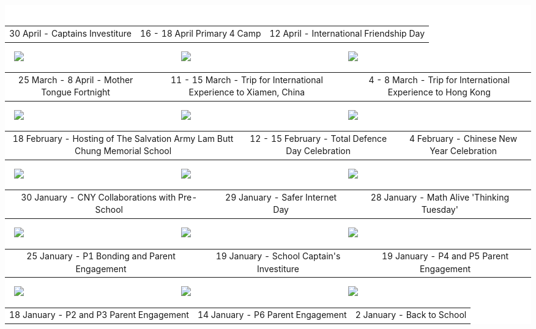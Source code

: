 <br clear="left">

|  |  |  |
|:---:|:---:|:---:|
| 30 April - Captains Investiture | 16 - 18 April Primary 4 Camp | 12 April - International Friendship Day |

<p><a href="https://www.flickr.com/photos/170795959@N03/sets/72157708063560764/"><img src="/images/2019events42.jpg" style="width:30%;margin-right:15px;margin-left:15px;" align = "left"></a></p>
<p><a href="https://www.flickr.com/photos/155669493@N05/sets/72157707865256174/"><img src="/images/2019events43.jpg" style="width:30%;margin-right:15px;" align = "left"></a></p>
<p><a href="https://www.flickr.com/photos/155669493@N05/sets/72157707347854095/"><img src="/images/2019events44.jpg" style="width:30%;margin-right:15px;" align = "left"></a></p>

<br clear="left">

|  |  |  |
|:---:|:---:|:---:|
| 25 March - 8 April - Mother Tongue Fortnight | 11 - 15 March - Trip for International Experience to Xiamen, China | 4 - 8 March - Trip for International Experience to Hong Kong |

<p><a href="https://www.flickr.com/photos/155669493@N05/sets/72157679049568318/"><img src="/images/2019events45.jpg" style="width:30%;margin-right:15px;margin-left:15px;" align = "left"></a></p>
<p><a href="https://www.flickr.com/photos/155669493@N05/sets/72157706954625074/"><img src="/images/2019events46.jpg" style="width:30%;margin-right:15px;" align = "left"></a></p>
<p><a href="https://www.flickr.com/photos/155669493@N05/sets/72157703236232872/"><img src="/images/2019events47.jpg" style="width:30%;margin-right:15px;" align = "left"></a></p>

<br clear="left">

|  |  |  |
|:---:|:---:|:---:|
| 18 February - Hosting of The Salvation Army Lam Butt Chung Memorial School | 12 - 15 February - Total Defence Day Celebration | 4 February - Chinese New Year Celebration |

<p><a href="https://www.flickr.com/photos/155669493@N05/sets/72157704843140371/"><img src="/images/2019events48.jpg" style="width:30%;margin-right:15px;margin-left:15px;" align = "left"></a></p>
<p><a href="https://www.flickr.com/photos/155669493@N05/sets/72157706560045375/"><img src="/images/2019events49.jpg" style="width:30%;margin-right:15px;" align = "left"></a></p>
<p><a href="https://www.flickr.com/photos/155669493@N05/sets/72157706703780104/"><img src="/images/2019events50.jpg" style="width:30%;margin-right:15px;" align = "left"></a></p>

<br clear="left">

|  |  |  |
|:---:|:---:|:---:|
| 30 January - CNY Collaborations with Pre-School | 29 January - Safer Internet Day | 28 January - Math Alive 'Thinking Tuesday' |

<p><a href="https://www.flickr.com/photos/155669493@N05/sets/72157689295797663/"><img src="/images/2019events51.jpg" style="width:30%;margin-right:15px;margin-left:15px;" align = "left"></a></p>
<p><a href="https://www.flickr.com/photos/155669493@N05/sets/72157675881306407/"><img src="/images/2019events52.jpg" style="width:30%;margin-right:15px;" align = "left"></a></p>
<p><a href="https://www.flickr.com/photos/155669493@N05/sets/72157704600338681/"><img src="/images/2019events53.jpg" style="width:30%;margin-right:15px;" align = "left"></a></p>

<br clear="left">

|  |  |  |
|:---:|:---:|:---:|
| 25 January - P1 Bonding and Parent Engagement | 19 January - School Captain's Investiture |  19 January - P4 and P5 Parent Engagement |

<p><a href="https://www.flickr.com/photos/155669493@N05/sets/72157702736052662/"><img src="/images/2019events54.jpg" style="width:30%;margin-right:15px;margin-left:15px;" align = "left"></a></p>
<p><a href="https://www.flickr.com/photos/155669493@N05/sets/72157675788778767/"><img src="/images/2019events55.jpg" style="width:30%;margin-right:15px;" align = "left"></a></p>
<p><a href="https://www.flickr.com/photos/155669493@N05/sets/72157677717274258/"><img src="/images/2019events56.jpg" style="width:30%;margin-right:15px;" align = "left"></a></p>

<br clear="left">

|  |  |  |
|:---:|:---:|:---:|
| 18 January - P2 and P3 Parent Engagement | 14 January - P6 Parent Engagement | 2 January - Back to School |